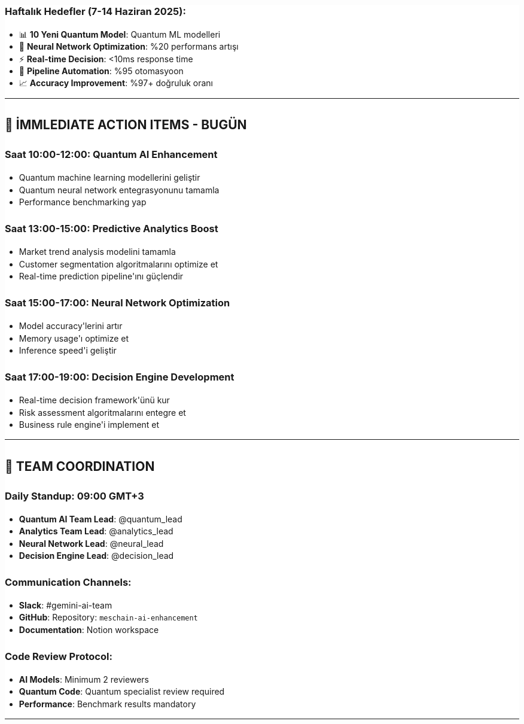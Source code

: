 ### **Haftalık Hedefler (7-14 Haziran 2025):**
- 📊 **10 Yeni Quantum Model**: Quantum ML modelleri
- 🧠 **Neural Network Optimization**: %20 performans artışı
- ⚡ **Real-time Decision**: <10ms response time
- 🔄 **Pipeline Automation**: %95 otomasyoon
- 📈 **Accuracy Improvement**: %97+ doğruluk oranı

---

## 🚀 **İMMLEDIATE ACTION ITEMS - BUGÜN**

### **Saat 10:00-12:00**: Quantum AI Enhancement
- Quantum machine learning modellerini geliştir
- Quantum neural network entegrasyonunu tamamla
- Performance benchmarking yap

### **Saat 13:00-15:00**: Predictive Analytics Boost
- Market trend analysis modelini tamamla
- Customer segmentation algoritmalarını optimize et
- Real-time prediction pipeline'ını güçlendir

### **Saat 15:00-17:00**: Neural Network Optimization
- Model accuracy'lerini artır
- Memory usage'ı optimize et
- Inference speed'i geliştir

### **Saat 17:00-19:00**: Decision Engine Development
- Real-time decision framework'ünü kur
- Risk assessment algoritmalarını entegre et
- Business rule engine'i implement et

---

## 🔗 **TEAM COORDINATION**

### **Daily Standup**: 09:00 GMT+3
- **Quantum AI Team Lead**: @quantum_lead
- **Analytics Team Lead**: @analytics_lead  
- **Neural Network Lead**: @neural_lead
- **Decision Engine Lead**: @decision_lead

### **Communication Channels**:
- **Slack**: #gemini-ai-team
- **GitHub**: Repository: `meschain-ai-enhancement`
- **Documentation**: Notion workspace

### **Code Review Protocol**:
- **AI Models**: Minimum 2 reviewers
- **Quantum Code**: Quantum specialist review required
- **Performance**: Benchmark results mandatory

---